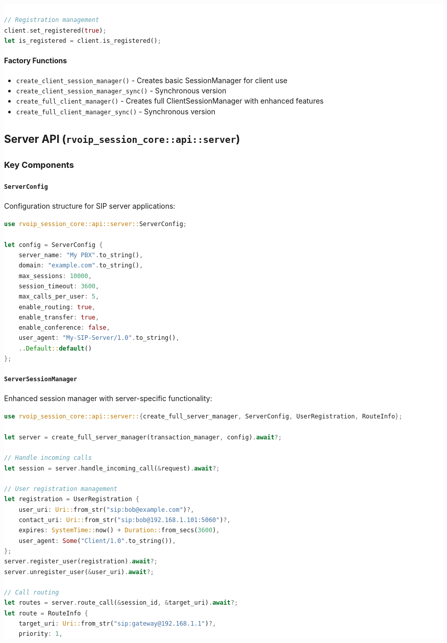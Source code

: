 ```rust

// Registration management
client.set_registered(true);
let is_registered = client.is_registered();
```

#### Factory Functions

- `create_client_session_manager()` - Creates basic SessionManager for client use
- `create_client_session_manager_sync()` - Synchronous version
- `create_full_client_manager()` - Creates full ClientSessionManager with enhanced features
- `create_full_client_manager_sync()` - Synchronous version

## Server API (`rvoip_session_core::api::server`)

### Key Components

#### `ServerConfig`
Configuration structure for SIP server applications:

```rust
use rvoip_session_core::api::server::ServerConfig;

let config = ServerConfig {
    server_name: "My PBX".to_string(),
    domain: "example.com".to_string(),
    max_sessions: 10000,
    session_timeout: 3600,
    max_calls_per_user: 5,
    enable_routing: true,
    enable_transfer: true,
    enable_conference: false,
    user_agent: "My-SIP-Server/1.0".to_string(),
    ..Default::default()
};
```

#### `ServerSessionManager`
Enhanced session manager with server-specific functionality:

```rust
use rvoip_session_core::api::server::{create_full_server_manager, ServerConfig, UserRegistration, RouteInfo};

let server = create_full_server_manager(transaction_manager, config).await?;

// Handle incoming calls
let session = server.handle_incoming_call(&request).await?;

// User registration management
let registration = UserRegistration {
    user_uri: Uri::from_str("sip:bob@example.com")?,
    contact_uri: Uri::from_str("sip:bob@192.168.1.101:5060")?,
    expires: SystemTime::now() + Duration::from_secs(3600),
    user_agent: Some("Client/1.0".to_string()),
};
server.register_user(registration).await?;
server.unregister_user(&user_uri).await?;

// Call routing
let routes = server.route_call(&session_id, &target_uri).await?;
let route = RouteInfo {
    target_uri: Uri::from_str("sip:gateway@192.168.1.1")?,
    priority: 1,
```